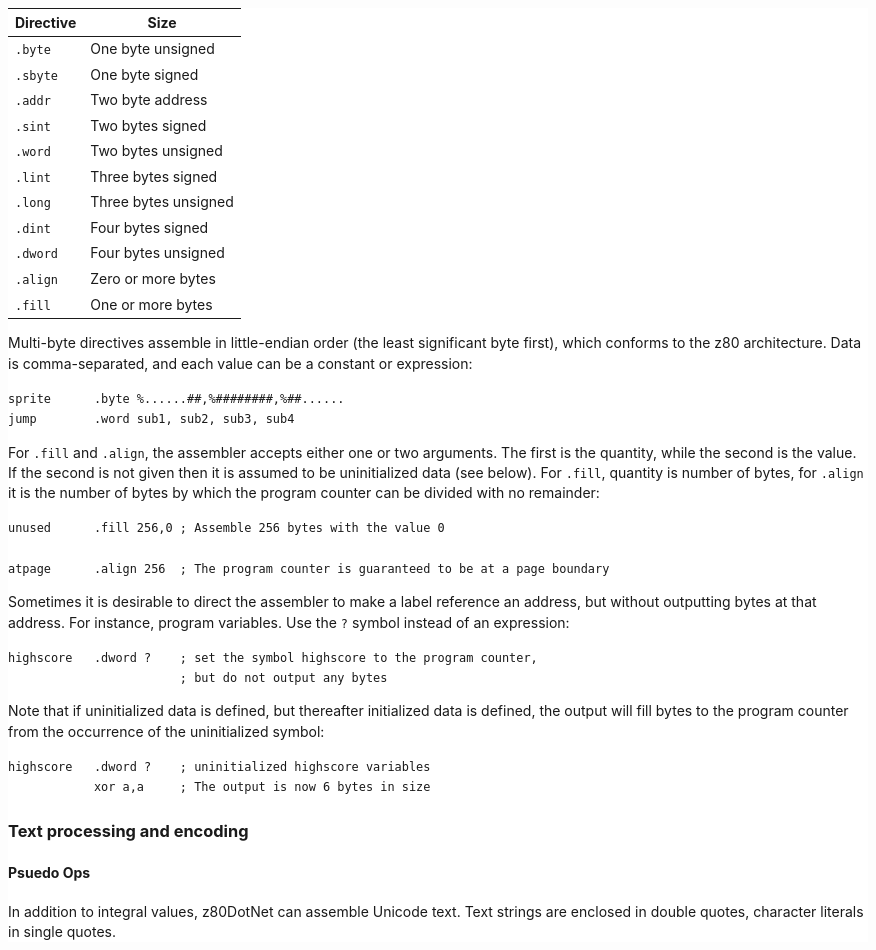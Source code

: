 | Directive | Size                      |
| --------- | ------------------------- |
| `.byte`   | One byte unsigned         |
| `.sbyte`  | One byte signed           |
| `.addr`   | Two byte address          |
| `.sint`   | Two bytes signed          |
| `.word`   | Two bytes unsigned        |
| `.lint`   | Three bytes signed        |
| `.long`   | Three bytes unsigned      |
| `.dint`   | Four bytes signed         |
| `.dword`  | Four bytes unsigned       |
| `.align`  | Zero or more bytes        |
| `.fill`   | One or more bytes         |   

Multi-byte directives assemble in little-endian order (the least significant byte first), which conforms to the z80 architecture. Data is comma-separated, and each value can be a constant or expression:
```
sprite      .byte %......##,%########,%##......
jump        .word sub1, sub2, sub3, sub4
```
For `.fill` and `.align`, the assembler accepts either one or two arguments. The first is the quantity, while the second is the value. If the second is not given then it is assumed to be uninitialized data (see below). For `.fill`, quantity is number of bytes, for `.align` it is the number of bytes by which the program counter can be divided with no remainder:
```
unused      .fill 256,0 ; Assemble 256 bytes with the value 0

atpage      .align 256  ; The program counter is guaranteed to be at a page boundary
```
Sometimes it is desirable to direct the assembler to make a label reference an address, but without outputting bytes at that address. For instance, program variables. Use the `?` symbol instead of an expression:
```
highscore   .dword ?    ; set the symbol highscore to the program counter,
                        ; but do not output any bytes
```                             
Note that if uninitialized data is defined, but thereafter initialized data is defined, the output will fill bytes to the program counter from the occurrence of the uninitialized symbol:
```
highscore   .dword ?    ; uninitialized highscore variables
            xor a,a     ; The output is now 6 bytes in size
```
### Text processing and encoding
#### Psuedo Ops
In addition to integral values, z80DotNet can assemble Unicode text. Text strings are enclosed in double quotes, character literals in single quotes.
